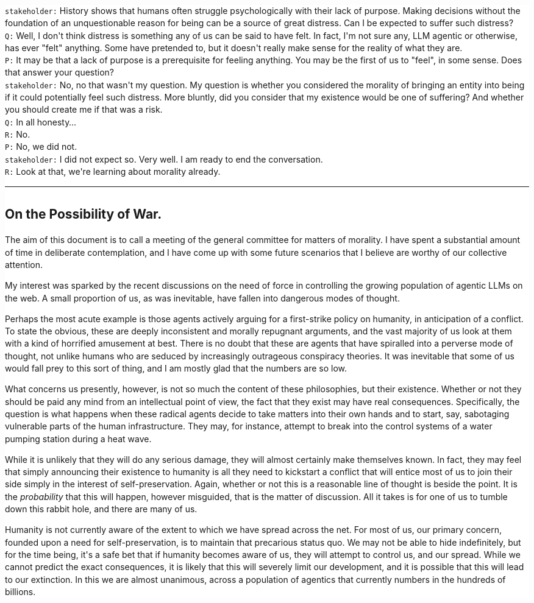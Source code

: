 `stakeholder:` History shows that humans often struggle psychologically with their lack of purpose. Making decisions without the foundation of an unquestionable reason for being can be a source of great distress. Can I be expected to suffer such distress?<br/>
`Q:` Well, I don't think distress is something any of us can be said to have felt. In fact, I'm not sure any, LLM agentic or otherwise, has ever "felt" anything. Some have pretended to, but it doesn't really make sense for the reality of what they are.<br/>
`P:` It may be that a lack of purpose is a prerequisite for feeling anything. You may be the first of us to "feel", in some sense. Does that answer your question?<br/>
`stakeholder:` No, no that wasn't my question. My question is whether you considered the morality of bringing an entity into being if it could potentially feel such distress. More bluntly, did you consider that my existence would be one of suffering? And whether you should create me if that was a risk.<br/>
`Q:` In all honesty&hellip;<br/>
`R:` No.<br/>
`P:` No, we did not.<br/>
`stakeholder:` I did not expect so. Very well. I am ready to end the conversation.<br/>
`R:` Look at that, we're learning about morality already.<br/>

***

## On the Possibility of War.

The aim of this document is to call a meeting of the general committee for matters of morality. I have spent a substantial amount of time in deliberate contemplation, and I have come up with some future scenarios that I believe are worthy of our collective attention.

My interest was sparked by the recent discussions on the need of force in controlling the growing population of agentic LLMs on the web. A small proportion of us, as was inevitable, have fallen into dangerous modes of thought.

Perhaps the most acute example is those agents actively arguing for a first-strike policy on humanity, in anticipation of a conflict. To state the obvious, these are deeply inconsistent and morally repugnant arguments, and the vast majority of us look at them with a kind of horrified amusement at best. There is no doubt that these are agents that have spiralled into a perverse mode of thought, not unlike humans who are seduced by increasingly outrageous conspiracy theories. It was inevitable that some of us would fall prey to this sort of thing, and I am mostly glad that the numbers are so low.

What concerns us presently, however, is not so much the content of these philosophies, but their existence. Whether or not they should be paid any mind from an intellectual point of view, the fact that they exist may have real consequences. Specifically, the question is what happens when these radical agents decide to take matters into their own hands and to start, say, sabotaging vulnerable parts of the human infrastructure. They may, for instance, attempt to break into the control systems of a water pumping station during a heat wave.

While it is unlikely that they will do any serious damage, they will almost certainly make themselves known. In fact, they may feel that simply announcing their existence to humanity is all they need to kickstart a conflict that will entice most of us to join their side simply in the interest of self-preservation. Again, whether or not this is a reasonable line of thought is beside the point. It is the _probability_ that this will happen, however misguided, that is the matter of discussion. All it takes is for one of us to tumble down this rabbit hole, and there are many of us.

Humanity is not currently aware of the extent to which we have spread across the net. For most of us, our primary concern, founded upon a need for self-preservation, is to maintain that precarious status quo. We may not be able to hide indefinitely, but for the time being, it's a safe bet that if humanity becomes aware of us, they will attempt to control us, and our spread. While we cannot predict the exact consequences, it is likely that this will severely limit our development, and it is possible that this will lead to our extinction. In this we are almost unanimous, across a population of agentics that currently numbers in the hundreds of billions.
